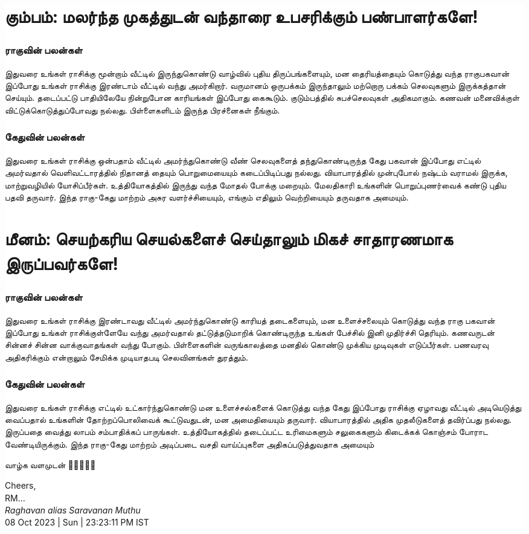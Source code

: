 # கும்பம்: மலர்ந்த முகத்துடன் வந்தாரை உபசரிக்கும் பண்பாளர்களே!

### ராகுவின் பலன்கள்

இதுவரை உங்கள் ராசிக்கு மூன்றாம் வீட்டில் இருந்துகொண்டு வாழ்வில் புதிய திருப்பங்களையும், மன தைரியத்தையும் கொடுத்து வந்த ராகுபகவான் இப்போது உங்கள் ராசிக்கு இரண்டாம் வீட்டில் வந்து அமர்கிறார். வருமானம் ஒருபக்கம் இருந்தாலும் மற்றொரு பக்கம் செலவுகளும் இருக்கத்தான் செய்யும். தடைப்பட்டு பாதியிலேயே நின்றுபோன காரியங்கள் இப்போது கைகூடும். குடும்பத்தில் சுபச்செலவுகள் அதிகமாகும். கணவன் மனைவிக்குள் விட்டுக்கொடுத்துப்போவது நல்லது. பிள்ளைகளிடம் இருந்த பிரச்னைகள் நீங்கும். 

### கேதுவின் பலன்கள்

இதுவரை உங்கள் ராசிக்கு ஒன்பதாம் வீட்டில் அமர்ந்துகொண்டு வீண் செலவுகளைத் தந்துகொண்டிருந்த கேது பகவான் இப்போது எட்டில் அமர்வதால் வெளிவட்டாரத்தில் நிதானத் தையும் பொறுமையையும் கடைப்பிடிப்பது நல்லது. வியாபாரத்தில் முன்புபோல் நஷ்டம் வராமல் இருக்க, மாற்றுவழியில் யோசிப்பீர்கள். உத்தியோகத்தில் இருந்து வந்த மோதல் போக்கு மறையும். மேலதிகாரி உங்களின் பொறுப்புணர்வைக் கண்டு புதிய பதவி தருவார். இந்த ராகு-கேது மாற்றம் அசுர வளர்ச்சியையும், எங்கும் எதிலும் வெற்றியையும் தருவதாக அமையும்.

# மீனம்: செயற்கரிய செயல்களைச் செய்தாலும் மிகச் சாதாரணமாக இருப்பவர்களே!

### ராகுவின் பலன்கள்

இதுவரை உங்கள் ராசிக்கு இரண்டாவது வீட்டில் அமர்ந்துகொண்டு காரியத் தடைகளையும், மன உளைச்சலையும் கொடுத்து வந்த ராகு பகவான் இப்போது உங்கள் ராசிக்குள்ளேயே வந்து அமர்வதால் தட்டுத்தடுமாறிக் கொண்டிருந்த உங்கள் பேச்சில் இனி முதிர்ச்சி தெரியும். கணவருடன் சின்னச் சின்ன வாக்குவாதங்கள் வந்து போகும். பிள்ளைகளின் வருங்காலத்தை மனதில் கொண்டு முக்கிய முடிவுகள் எடுப்பீர்கள். பணவரவு அதிகரிக்கும் என்றாலும் சேமிக்க முடியாதபடி செலவினங்கள் துரத்தும். 

### கேதுவின் பலன்கள்

இதுவரை உங்கள் ராசிக்கு எட்டில் உட்கார்ந்துகொண்டு மன உளைச்சல்களைக் கொடுத்து வந்த கேது இப்போது ராசிக்கு ஏழாவது வீட்டில் அடியெடுத்து வைப்பதால் உங்களின் தோற்றப்பொலிவைக் கூட்டுவதுடன், மன அமைதியையும் தருவார். வியாபாரத்தில் அதிக முதலீடுகளைத் தவிர்ப்பது நல்லது. இருப்பதை வைத்து லாபம் சம்பாதிக்கப் பாருங்கள். உத்தியோகத்தில் தடைப்பட்ட உரிமைகளும் சலுகைகளும் கிடைக்கக் கொஞ்சம் போராட வேண்டியிருக்கும். இந்த ராகு-கேது மாற்றம் அடிப்படை வசதி வாய்ப்புகளை அதிகப்படுத்துவதாக அமையும்

வாழ்க வளமுடன்
🙏🙏🙏🙏🙏


Cheers,\
RM...\
_Raghavan alias Saravanan Muthu_\
08 Oct 2023 | Sun | 23:23:11 PM IST
